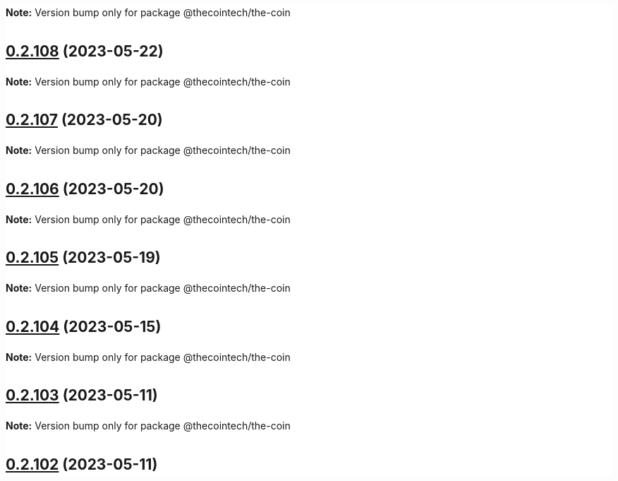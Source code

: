 **Note:** Version bump only for package @thecointech/the-coin





## [0.2.108](https://github.com/thecointech/thecoin/compare/v0.2.107...v0.2.108) (2023-05-22)

**Note:** Version bump only for package @thecointech/the-coin





## [0.2.107](https://github.com/thecointech/thecoin/compare/v0.2.106...v0.2.107) (2023-05-20)

**Note:** Version bump only for package @thecointech/the-coin





## [0.2.106](https://github.com/thecointech/thecoin/compare/v0.2.105...v0.2.106) (2023-05-20)

**Note:** Version bump only for package @thecointech/the-coin





## [0.2.105](https://github.com/thecointech/thecoin/compare/v0.2.104...v0.2.105) (2023-05-19)

**Note:** Version bump only for package @thecointech/the-coin





## [0.2.104](https://github.com/thecointech/thecoin/compare/v0.2.103...v0.2.104) (2023-05-15)

**Note:** Version bump only for package @thecointech/the-coin





## [0.2.103](https://github.com/thecointech/thecoin/compare/v0.2.102...v0.2.103) (2023-05-11)

**Note:** Version bump only for package @thecointech/the-coin





## [0.2.102](https://github.com/thecointech/thecoin/compare/v0.2.101...v0.2.102) (2023-05-11)
